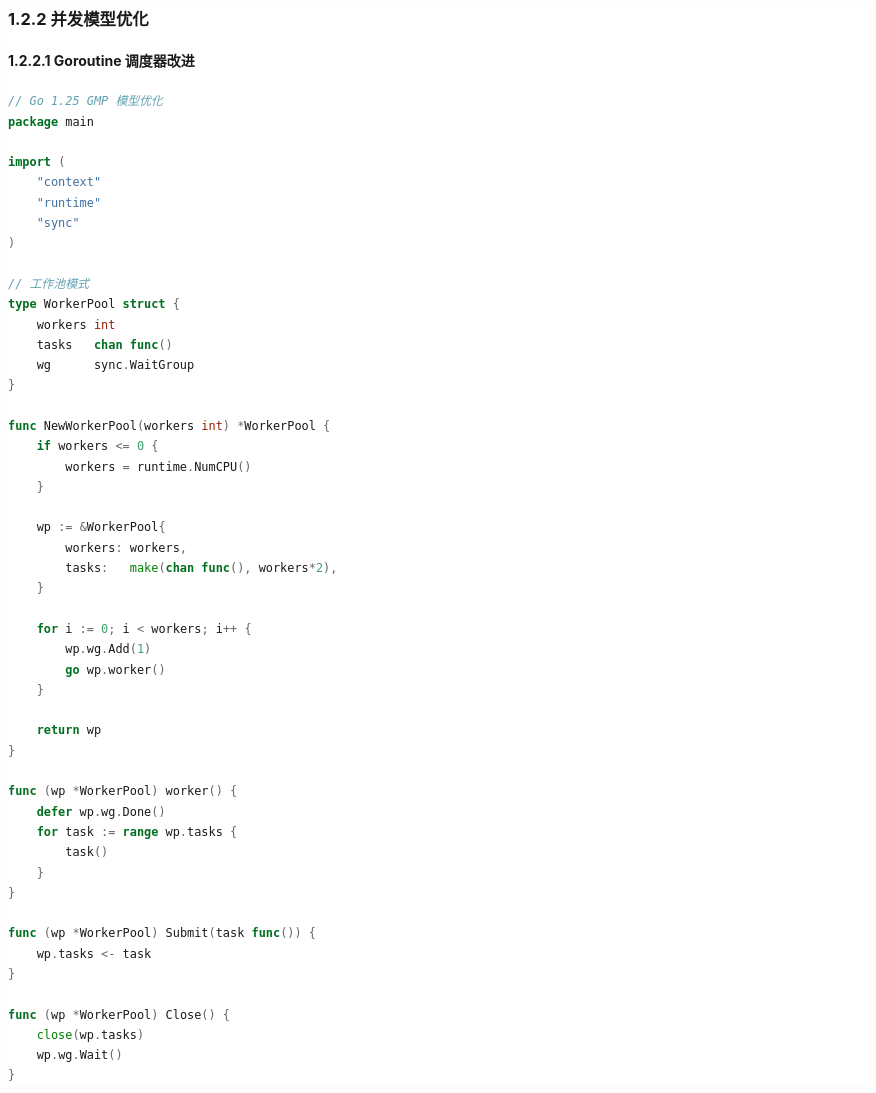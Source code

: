 ### 1.2.2 并发模型优化

#### 1.2.2.1 Goroutine 调度器改进

```go
// Go 1.25 GMP 模型优化
package main

import (
    "context"
    "runtime"
    "sync"
)

// 工作池模式
type WorkerPool struct {
    workers int
    tasks   chan func()
    wg      sync.WaitGroup
}

func NewWorkerPool(workers int) *WorkerPool {
    if workers <= 0 {
        workers = runtime.NumCPU()
    }
    
    wp := &WorkerPool{
        workers: workers,
        tasks:   make(chan func(), workers*2),
    }
    
    for i := 0; i < workers; i++ {
        wp.wg.Add(1)
        go wp.worker()
    }
    
    return wp
}

func (wp *WorkerPool) worker() {
    defer wp.wg.Done()
    for task := range wp.tasks {
        task()
    }
}

func (wp *WorkerPool) Submit(task func()) {
    wp.tasks <- task
}

func (wp *WorkerPool) Close() {
    close(wp.tasks)
    wp.wg.Wait()
}
```
